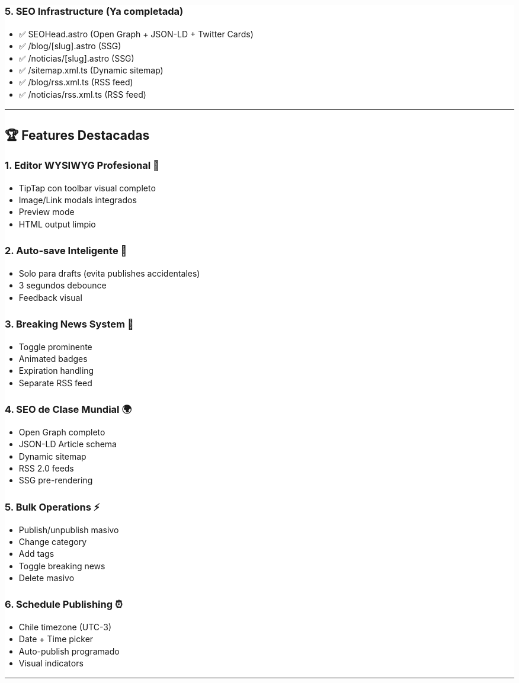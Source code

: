 
### 5. SEO Infrastructure (Ya completada)

- ✅ SEOHead.astro (Open Graph + JSON-LD + Twitter Cards)
- ✅ /blog/[slug].astro (SSG)
- ✅ /noticias/[slug].astro (SSG)
- ✅ /sitemap.xml.ts (Dynamic sitemap)
- ✅ /blog/rss.xml.ts (RSS feed)
- ✅ /noticias/rss.xml.ts (RSS feed)

---

## 🏆 Features Destacadas

### 1. Editor WYSIWYG Profesional 📝
- TipTap con toolbar visual completo
- Image/Link modals integrados
- Preview mode
- HTML output limpio

### 2. Auto-save Inteligente 💾
- Solo para drafts (evita publishes accidentales)
- 3 segundos debounce
- Feedback visual

### 3. Breaking News System 🔴
- Toggle prominente
- Animated badges
- Expiration handling
- Separate RSS feed

### 4. SEO de Clase Mundial 🌍
- Open Graph completo
- JSON-LD Article schema
- Dynamic sitemap
- RSS 2.0 feeds
- SSG pre-rendering

### 5. Bulk Operations ⚡
- Publish/unpublish masivo
- Change category
- Add tags
- Toggle breaking news
- Delete masivo

### 6. Schedule Publishing ⏰
- Chile timezone (UTC-3)
- Date + Time picker
- Auto-publish programado
- Visual indicators

---